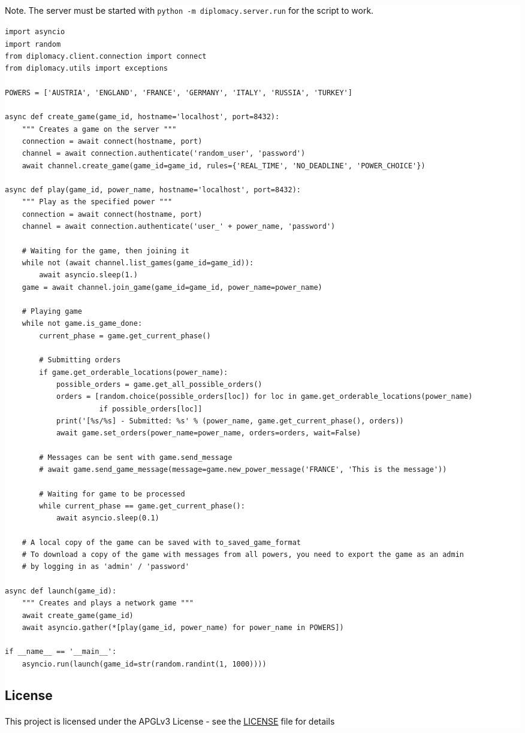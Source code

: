 Note. The server must be started with `python -m diplomacy.server.run` for the script to work.

```python3
import asyncio
import random
from diplomacy.client.connection import connect
from diplomacy.utils import exceptions

POWERS = ['AUSTRIA', 'ENGLAND', 'FRANCE', 'GERMANY', 'ITALY', 'RUSSIA', 'TURKEY']

async def create_game(game_id, hostname='localhost', port=8432):
    """ Creates a game on the server """
    connection = await connect(hostname, port)
    channel = await connection.authenticate('random_user', 'password')
    await channel.create_game(game_id=game_id, rules={'REAL_TIME', 'NO_DEADLINE', 'POWER_CHOICE'})

async def play(game_id, power_name, hostname='localhost', port=8432):
    """ Play as the specified power """
    connection = await connect(hostname, port)
    channel = await connection.authenticate('user_' + power_name, 'password')

    # Waiting for the game, then joining it
    while not (await channel.list_games(game_id=game_id)):
        await asyncio.sleep(1.)
    game = await channel.join_game(game_id=game_id, power_name=power_name)

    # Playing game
    while not game.is_game_done:
        current_phase = game.get_current_phase()

        # Submitting orders
        if game.get_orderable_locations(power_name):
            possible_orders = game.get_all_possible_orders()
            orders = [random.choice(possible_orders[loc]) for loc in game.get_orderable_locations(power_name)
                      if possible_orders[loc]]
            print('[%s/%s] - Submitted: %s' % (power_name, game.get_current_phase(), orders))
            await game.set_orders(power_name=power_name, orders=orders, wait=False)

        # Messages can be sent with game.send_message
        # await game.send_game_message(message=game.new_power_message('FRANCE', 'This is the message'))

        # Waiting for game to be processed
        while current_phase == game.get_current_phase():
            await asyncio.sleep(0.1)

    # A local copy of the game can be saved with to_saved_game_format
    # To download a copy of the game with messages from all powers, you need to export the game as an admin
    # by logging in as 'admin' / 'password'

async def launch(game_id):
    """ Creates and plays a network game """
    await create_game(game_id)
    await asyncio.gather(*[play(game_id, power_name) for power_name in POWERS])

if __name__ == '__main__':
    asyncio.run(launch(game_id=str(random.randint(1, 1000))))

```
## License

This project is licensed under the APGLv3 License - see the [LICENSE](LICENSE) file for details
